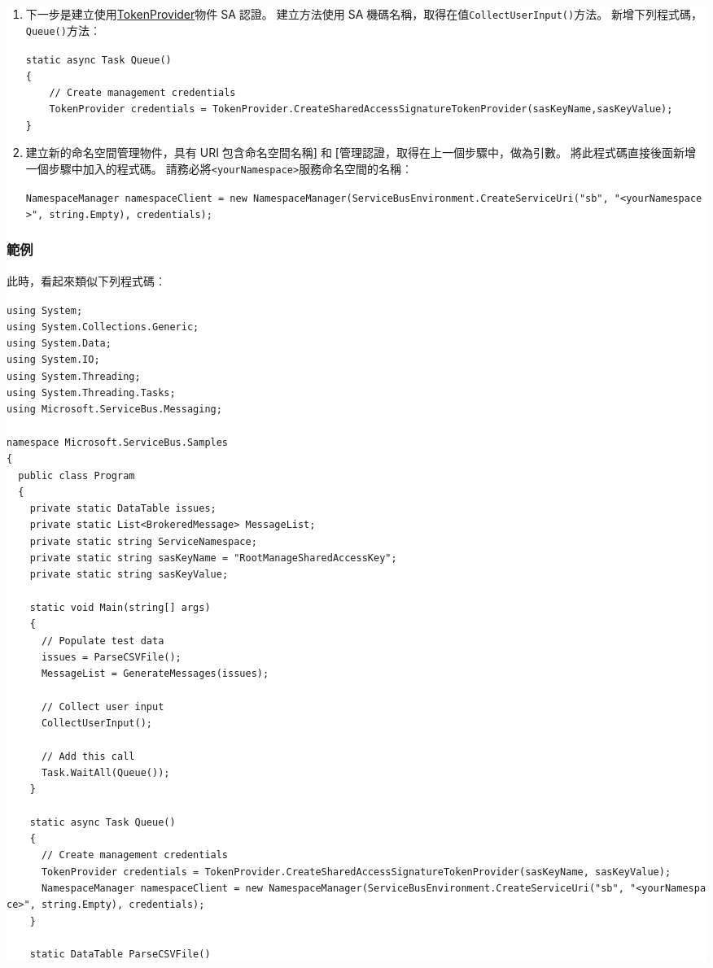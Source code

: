 1. 下一步是建立使用[TokenProvider](https://msdn.microsoft.com/library/azure/microsoft.servicebus.tokenprovider.aspx)物件 SA 認證。 建立方法使用 SA 機碼名稱，取得在值`CollectUserInput()`方法。 新增下列程式碼，`Queue()`方法︰

    ```
    static async Task Queue()
    {
        // Create management credentials
        TokenProvider credentials = TokenProvider.CreateSharedAccessSignatureTokenProvider(sasKeyName,sasKeyValue);
    }
    ```

2. 建立新的命名空間管理物件，具有 URI 包含命名空間名稱] 和 [管理認證，取得在上一個步驟中，做為引數。 將此程式碼直接後面新增一個步驟中加入的程式碼。 請務必將`<yourNamespace>`服務命名空間的名稱︰
    
    ```
    NamespaceManager namespaceClient = new NamespaceManager(ServiceBusEnvironment.CreateServiceUri("sb", "<yourNamespace>", string.Empty), credentials);
    ```

### <a name="example"></a>範例

此時，看起來類似下列程式碼︰

```
using System;
using System.Collections.Generic;
using System.Data;
using System.IO;
using System.Threading;
using System.Threading.Tasks;
using Microsoft.ServiceBus.Messaging;

namespace Microsoft.ServiceBus.Samples
{
  public class Program
  {
    private static DataTable issues;
    private static List<BrokeredMessage> MessageList;
    private static string ServiceNamespace;
    private static string sasKeyName = "RootManageSharedAccessKey";
    private static string sasKeyValue;

    static void Main(string[] args)
    {
      // Populate test data
      issues = ParseCSVFile();
      MessageList = GenerateMessages(issues);

      // Collect user input
      CollectUserInput();

      // Add this call
      Task.WaitAll(Queue());
    }

    static async Task Queue()
    {
      // Create management credentials
      TokenProvider credentials = TokenProvider.CreateSharedAccessSignatureTokenProvider(sasKeyName, sasKeyValue);
      NamespaceManager namespaceClient = new NamespaceManager(ServiceBusEnvironment.CreateServiceUri("sb", "<yourNamespace>", string.Empty), credentials);
    }

    static DataTable ParseCSVFile()
```